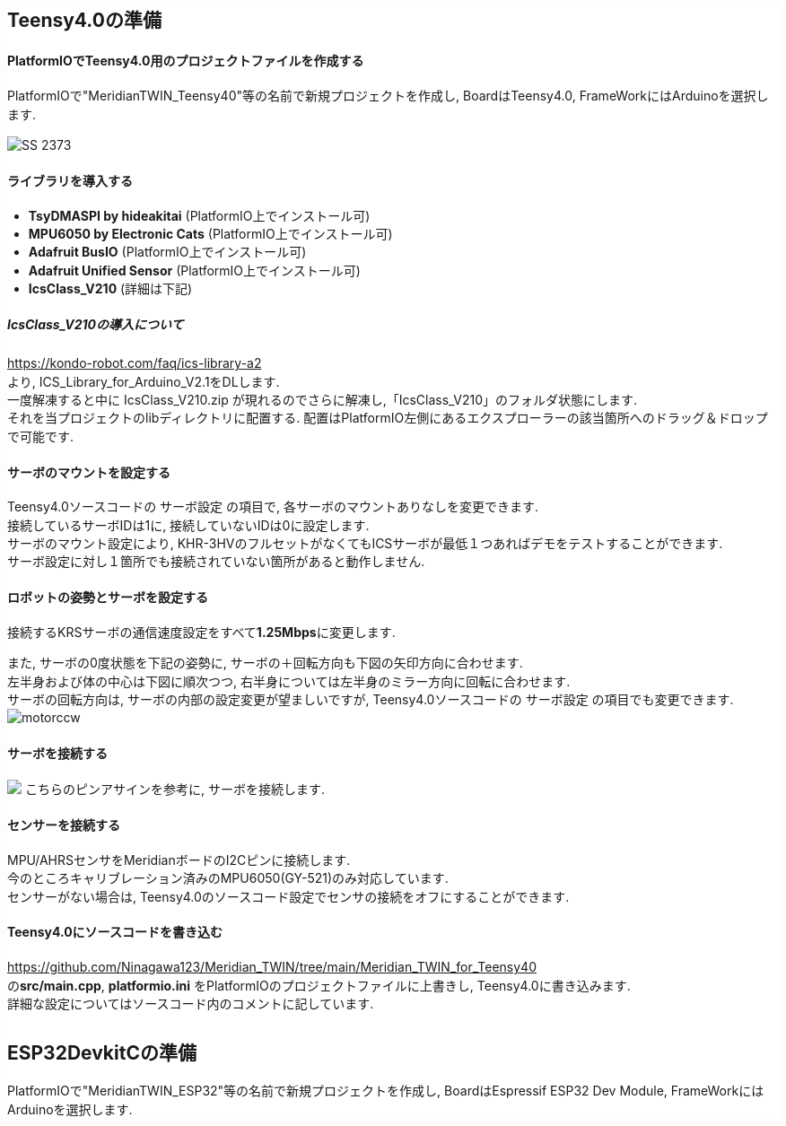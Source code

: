   
## Teensy4.0の準備  
#### PlatformIOでTeensy4.0用のプロジェクトファイルを作成する
PlatformIOで"MeridianTWIN_Teensy40"等の名前で新規プロジェクトを作成し, BoardはTeensy4.0, FrameWorkにはArduinoを選択します.  
  
<img width="400" alt="SS 2373" src="https://user-images.githubusercontent.com/8329123/180238336-6cb5456f-cd9d-43a8-813c-5e792fdfd662.png">  
  
#### ライブラリを導入する
- **TsyDMASPI by hideakitai** (PlatformIO上でインストール可)
- **MPU6050 by Electronic Cats** (PlatformIO上でインストール可)
- **Adafruit BusIO** (PlatformIO上でインストール可)
- **Adafruit Unified Sensor** (PlatformIO上でインストール可)
- **IcsClass_V210** (詳細は下記)

##### IcsClass_V210の導入について
https://kondo-robot.com/faq/ics-library-a2  
より, ICS_Library_for_Arduino_V2.1をDLします.  
一度解凍すると中に IcsClass_V210.zip が現れるのでさらに解凍し,「IcsClass_V210」のフォルダ状態にします.  
それを当プロジェクトのlibディレクトリに配置する. 配置はPlatformIO左側にあるエクスプローラーの該当箇所へのドラッグ＆ドロップで可能です.  
  
#### サーボのマウントを設定する
Teensy4.0ソースコードの サーボ設定 の項目で, 各サーボのマウントありなしを変更できます.  
接続しているサーボIDは1に, 接続していないIDは0に設定します.  
サーボのマウント設定により, KHR-3HVのフルセットがなくてもICSサーボが最低１つあればデモをテストすることができます.  
サーボ設定に対し１箇所でも接続されていない箇所があると動作しません.  
  
#### ロボットの姿勢とサーボを設定する  
接続するKRSサーボの通信速度設定をすべて**1.25Mbps**に変更します.  
  
また, サーボの0度状態を下記の姿勢に, サーボの＋回転方向も下図の矢印方向に合わせます.  
左半身および体の中心は下図に順次つつ, 右半身については左半身のミラー方向に回転に合わせます.  
サーボの回転方向は, サーボの内部の設定変更が望ましいですが, Teensy4.0ソースコードの サーボ設定 の項目でも変更できます.  
<img width="600" alt="motorccw" src="https://user-images.githubusercontent.com/8329123/147812253-e6cbe388-f70a-445f-80c0-b4cd899aa15a.png">
  
#### サーボを接続する
<img width="600" src="https://github.com/Ninagawa123/Meridian_TWIN/blob/main/documents/TypeK_pinassign.png">  
こちらのピンアサインを参考に, サーボを接続します.  
  
#### センサーを接続する  
MPU/AHRSセンサをMeridianボードのI2Cピンに接続します.  
今のところキャリブレーション済みのMPU6050(GY-521)のみ対応しています.  
センサーがない場合は, Teensy4.0のソースコード設定でセンサの接続をオフにすることができます.  
  
#### Teensy4.0にソースコードを書き込む
https://github.com/Ninagawa123/Meridian_TWIN/tree/main/Meridian_TWIN_for_Teensy40  
の**src/main.cpp**, **platformio.ini** をPlatformIOのプロジェクトファイルに上書きし, Teensy4.0に書き込みます.  
詳細な設定についてはソースコード内のコメントに記しています.  
  
  
## ESP32DevkitCの準備
PlatformIOで"MeridianTWIN_ESP32"等の名前で新規プロジェクトを作成し, BoardはEspressif ESP32 Dev Module, FrameWorkにはArduinoを選択します.  
  